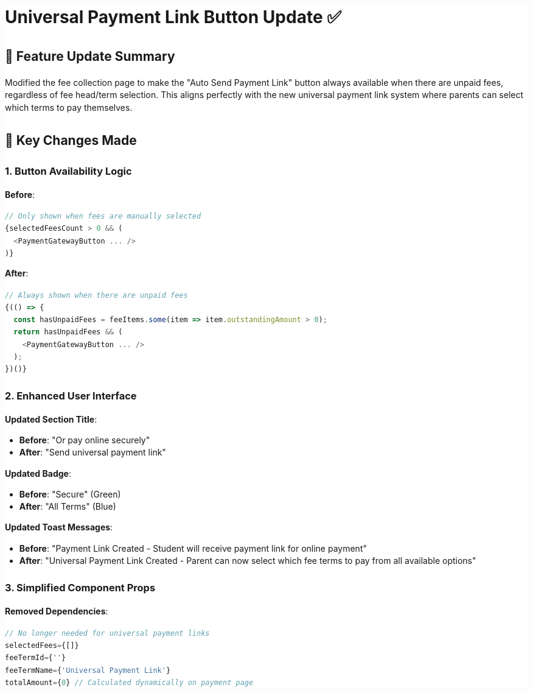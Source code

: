 # Universal Payment Link Button Update ✅

## 🎯 **Feature Update Summary**

Modified the fee collection page to make the "Auto Send Payment Link" button always available when there are unpaid fees, regardless of fee head/term selection. This aligns perfectly with the new universal payment link system where parents can select which terms to pay themselves.

## 🔄 **Key Changes Made**

### **1. Button Availability Logic**

**Before**:
```typescript
// Only shown when fees are manually selected
{selectedFeesCount > 0 && (
  <PaymentGatewayButton ... />
)}
```

**After**:
```typescript
// Always shown when there are unpaid fees
{(() => {
  const hasUnpaidFees = feeItems.some(item => item.outstandingAmount > 0);
  return hasUnpaidFees && (
    <PaymentGatewayButton ... />
  );
})()}
```

### **2. Enhanced User Interface**

**Updated Section Title**:
- **Before**: "Or pay online securely"
- **After**: "Send universal payment link"

**Updated Badge**:
- **Before**: "Secure" (Green)
- **After**: "All Terms" (Blue)

**Updated Toast Messages**:
- **Before**: "Payment Link Created - Student will receive payment link for online payment"
- **After**: "Universal Payment Link Created - Parent can now select which fee terms to pay from all available options"

### **3. Simplified Component Props**

**Removed Dependencies**:
```typescript
// No longer needed for universal payment links
selectedFees={[]}
feeTermId={''}
feeTermName={'Universal Payment Link'}
totalAmount={0} // Calculated dynamically on payment page
```
